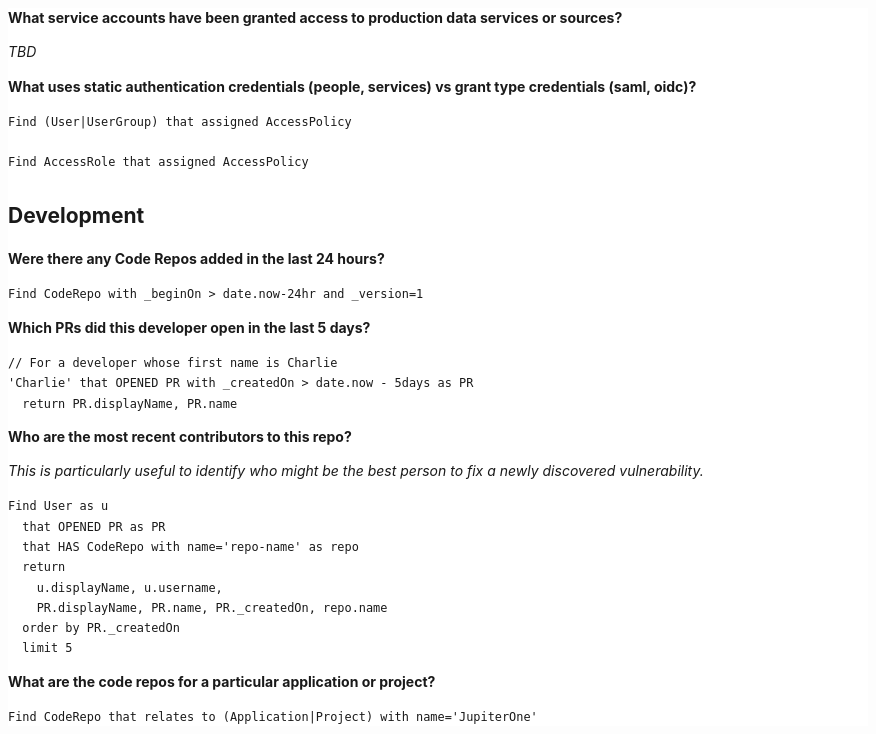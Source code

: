 **What service accounts have been granted access to production data services or sources?**

_TBD_

**What uses static authentication credentials (people, services) vs grant type credentials (saml, oidc)?**

```j1ql
Find (User|UserGroup) that assigned AccessPolicy

Find AccessRole that assigned AccessPolicy
```

## Development

**Were there any Code Repos added in the last 24 hours?**

```j1ql
Find CodeRepo with _beginOn > date.now-24hr and _version=1
```

**Which PRs did this developer open in the last 5 days?**

```j1ql
// For a developer whose first name is Charlie
'Charlie' that OPENED PR with _createdOn > date.now - 5days as PR
  return PR.displayName, PR.name
```

**Who are the most recent contributors to this repo?**

_This is particularly useful to identify who might be the best person to fix a
newly discovered vulnerability._

```j1ql
Find User as u
  that OPENED PR as PR
  that HAS CodeRepo with name='repo-name' as repo
  return
    u.displayName, u.username,
    PR.displayName, PR.name, PR._createdOn, repo.name
  order by PR._createdOn
  limit 5
```

**What are the code repos for a particular application or project?**

```j1ql
Find CodeRepo that relates to (Application|Project) with name='JupiterOne'
```
